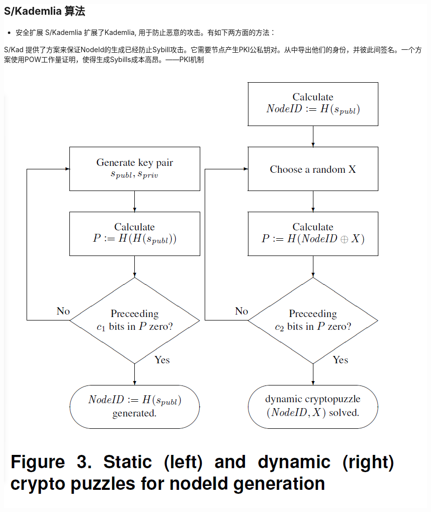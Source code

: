 ##  S/Kademlia 算法

- 安全扩展
S/Kademlia 扩展了Kademlia, 用于防止恶意的攻击。有如下两方面的方法：

S/Kad 提供了方案来保证NodeId的生成已经防止Sybill攻击。它需要节点产生PKI公私钥对。从中导出他们的身份，并彼此间签名。一个方案使用POW工作量证明，使得生成Sybills成本高昂。——PKI机制

![](/routing/4.png) 
